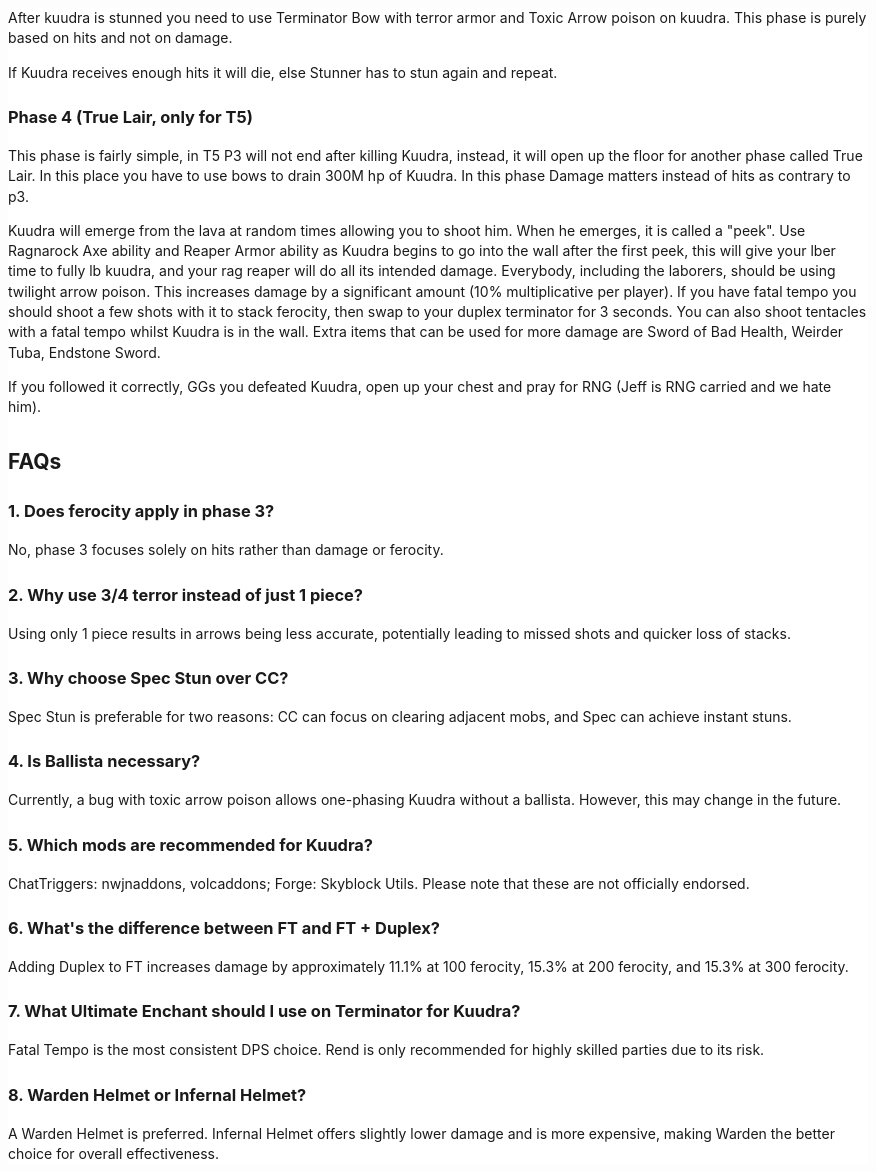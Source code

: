 After kuudra is stunned you need to use Terminator Bow with terror armor and Toxic Arrow poison on kuudra. This phase is purely based on hits and not on damage. 

If Kuudra receives enough hits it will die, else Stunner has to stun again and repeat.

### Phase 4 (True Lair, only for T5)

This phase is fairly simple, in T5 P3 will not end after killing Kuudra, instead, it will open up the floor for another phase called True Lair. In this place you have to use bows to drain 300M hp of Kuudra. In this phase Damage matters instead of hits as contrary to p3.

Kuudra will emerge from the lava at random times allowing you to shoot him. When he emerges, it is called a "peek".
Use Ragnarock Axe ability and Reaper Armor ability as Kuudra begins to go into the wall after the first peek, this will give your lber time to fully lb kuudra, and your rag reaper will do all its intended damage. 
Everybody, including the laborers, should be using twilight arrow poison. This increases damage by a significant amount (10% multiplicative per player). If you have fatal tempo you should shoot a few shots with it to stack ferocity, then swap to your duplex terminator for 3 seconds. You can also shoot tentacles with a fatal tempo whilst Kuudra is in the wall. 
Extra items that can be used for more damage are Sword of Bad Health, Weirder Tuba, Endstone Sword.

If you followed it correctly, GGs you defeated Kuudra, open up your chest and pray for RNG (Jeff is RNG carried and we hate him).

## FAQs

### 1. Does ferocity apply in phase 3?
No, phase 3 focuses solely on hits rather than damage or ferocity.

### 2. Why use 3/4 terror instead of just 1 piece?
Using only 1 piece results in arrows being less accurate, potentially leading to missed shots and quicker loss of stacks.

### 3. Why choose Spec Stun over CC?
Spec Stun is preferable for two reasons: CC can focus on clearing adjacent mobs, and Spec can achieve instant stuns.

### 4. Is Ballista necessary?
Currently, a bug with toxic arrow poison allows one-phasing Kuudra without a ballista. However, this may change in the future.

### 5. Which mods are recommended for Kuudra?
ChatTriggers: nwjnaddons, volcaddons; Forge: Skyblock Utils. Please note that these are not officially endorsed.

### 6. What's the difference between FT and FT + Duplex?
Adding Duplex to FT increases damage by approximately 11.1% at 100 ferocity, 15.3% at 200 ferocity, and 15.3% at 300 ferocity.

### 7. What Ultimate Enchant should I use on Terminator for Kuudra?
Fatal Tempo is the most consistent DPS choice. Rend is only recommended for highly skilled parties due to its risk.

### 8. Warden Helmet or Infernal Helmet?
A Warden Helmet is preferred. Infernal Helmet offers slightly lower damage and is more expensive, making Warden the better choice for overall effectiveness.
